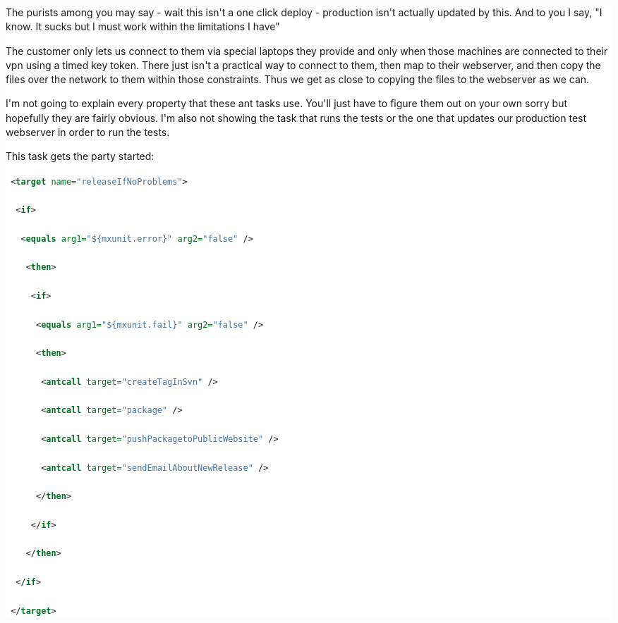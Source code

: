 The purists among you may say - wait this isn't a one click deploy -
production isn't actually updated by this. And to you I say, "I know.  It
sucks but I must work within the limitations I have"

The customer only lets us connect to them via special laptops they provide and
only when those machines are connected to their vpn using a timed key token.
There just isn't a practical way to connect to them, then map to their
webserver, and then copy the files over the network to them within those
constraints.   Thus we get as close to copying the files to the webserver as
we can.



I'm not going to explain every property that these ant tasks use.  You'll just
have to figure them out on your own sorry but hopefully they are fairly
obvious.  I'm also not showing the task that runs the tests or the one that
updates our production test webserver in order to run the tests.



This task gets the party started:







```xml
 <target name="releaseIfNoProblems">

  <if>

   <equals arg1="${mxunit.error}" arg2="false" />

    <then>

     <if>

      <equals arg1="${mxunit.fail}" arg2="false" />

      <then>

       <antcall target="createTagInSvn" />

       <antcall target="package" />

       <antcall target="pushPackagetoPublicWebsite" />

       <antcall target="sendEmailAboutNewRelease" />

      </then>

     </if>

    </then>

  </if>

 </target>


```
